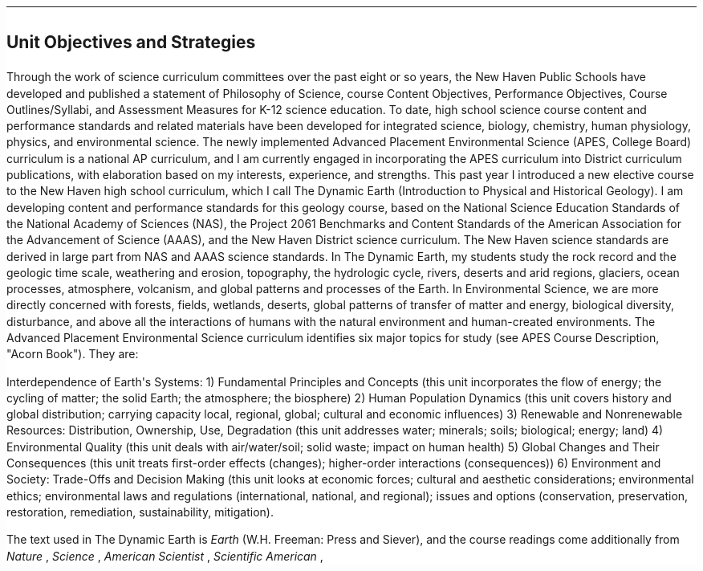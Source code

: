 <hr/>
<h2>
Unit Objectives and Strategies
</h2>
<p>
Through the work of science curriculum committees over the past eight or so years, the New Haven Public Schools have developed and published a statement of Philosophy of Science, course Content Objectives, Performance Objectives, Course Outlines/Syllabi, and Assessment Measures for K-12 science education. To date, high school science course content and performance standards and related materials have been developed for integrated science, biology, chemistry, human physiology, physics, and environmental science. The newly implemented Advanced Placement Environmental Science (APES, College Board) curriculum is a national AP curriculum, and I am currently engaged in incorporating the APES curriculum into District curriculum publications, with elaboration based on my interests, experience, and strengths. This past year I introduced a new elective course to the New Haven high school curriculum, which I call The Dynamic Earth (Introduction to Physical and Historical Geology). I am developing content and performance standards for this geology course, based on the National Science Education Standards of the National Academy of Sciences (NAS), the Project 2061 Benchmarks and Content Standards of the American Association for the Advancement of Science (AAAS), and the New Haven District science curriculum. The New Haven science standards are derived in large part from NAS and AAAS science standards.
In The Dynamic Earth, my students study the rock record and the geologic time scale, weathering and erosion, topography, the hydrologic cycle, rivers, deserts and arid regions, glaciers, ocean processes, atmosphere, volcanism, and global patterns and processes of the Earth. In Environmental Science, we are more directly concerned with forests, fields, wetlands, deserts, global patterns of transfer of matter and energy, biological diversity, disturbance, and above all the interactions of humans with the natural environment and human-created environments. The Advanced Placement Environmental Science curriculum identifies six major topics for study (see APES Course Description, "Acorn Book"). They are:
</p>
<p>
Interdependence of Earth's Systems: 1) Fundamental Principles and Concepts (this unit incorporates the flow of energy; the cycling of matter; the solid Earth; the atmosphere; the biosphere) 2) Human Population Dynamics (this unit covers history and global distribution; carrying capacity  local, regional, global; cultural and economic influences) 3) Renewable and Nonrenewable Resources: Distribution, Ownership, Use, Degradation (this unit addresses water; minerals; soils; biological; energy; land) 4) Environmental Quality (this unit deals with air/water/soil; solid waste; impact on human health) 5) Global Changes and Their Consequences (this unit treats first-order effects (changes); higher-order interactions (consequences)) 6) Environment and Society: Trade-Offs and Decision Making (this unit looks at economic forces; cultural and aesthetic considerations; environmental ethics; environmental laws and regulations (international, national, and regional); issues and options (conservation, preservation, restoration, remediation, sustainability, mitigation).
</p>
<p>
The text used in The Dynamic Earth is
<i>
Earth
</i>
(W.H. Freeman: Press and Siever), and the course readings come additionally from
<i>
Nature
</i>
,
<i>
Science
</i>
,
<i>
American Scientist
</i>
,
<i>
Scientific American
</i>
,